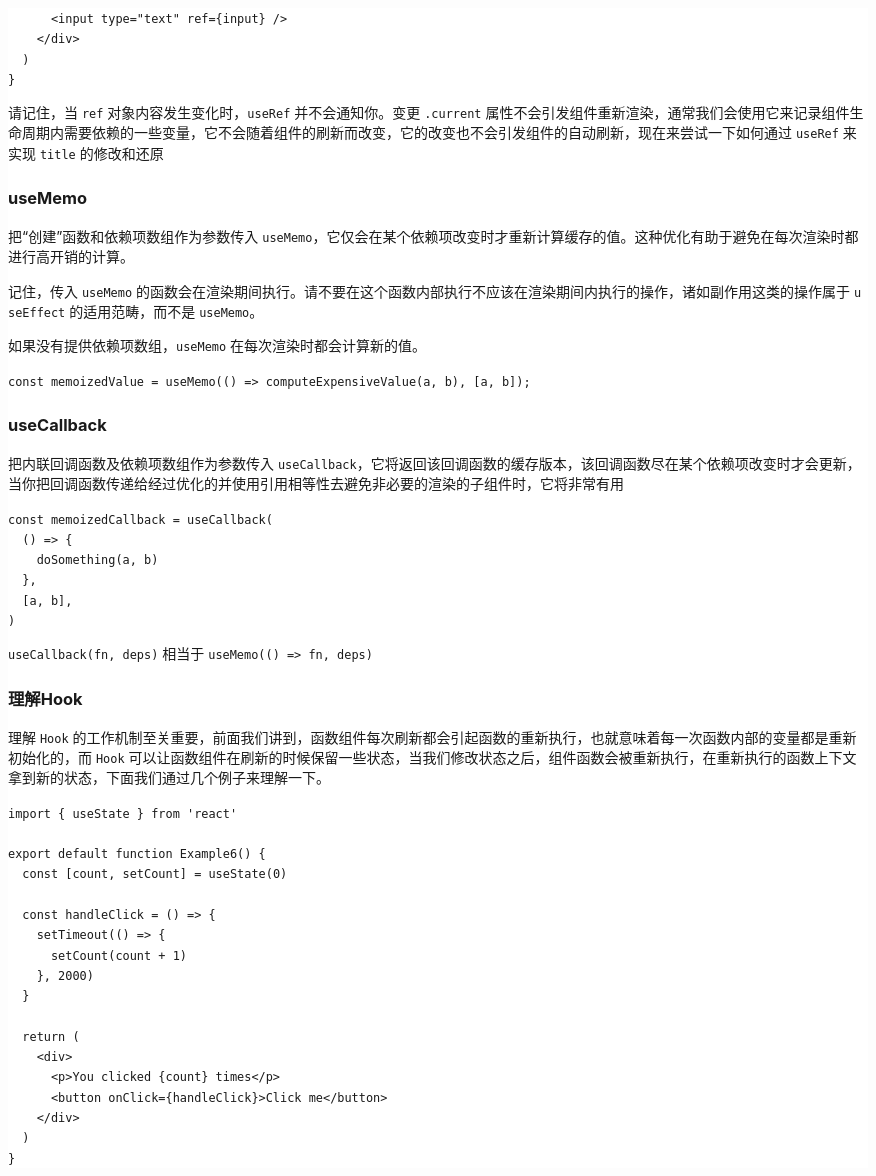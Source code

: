 ```tsx
      <input type="text" ref={input} />
    </div>
  )
}
```

请记住，当 `ref` 对象内容发生变化时，`useRef` 并不会通知你。变更 `.current` 属性不会引发组件重新渲染，通常我们会使用它来记录组件生命周期内需要依赖的一些变量，它不会随着组件的刷新而改变，它的改变也不会引发组件的自动刷新，现在来尝试一下如何通过 `useRef` 来实现 `title` 的修改和还原

### useMemo

把“创建”函数和依赖项数组作为参数传入 `useMemo`，它仅会在某个依赖项改变时才重新计算缓存的值。这种优化有助于避免在每次渲染时都进行高开销的计算。

记住，传入 `useMemo` 的函数会在渲染期间执行。请不要在这个函数内部执行不应该在渲染期间内执行的操作，诸如副作用这类的操作属于 `useEffect` 的适用范畴，而不是 `useMemo`。

如果没有提供依赖项数组，`useMemo` 在每次渲染时都会计算新的值。

```tsx
const memoizedValue = useMemo(() => computeExpensiveValue(a, b), [a, b]);
```

### useCallback

把内联回调函数及依赖项数组作为参数传入 `useCallback`，它将返回该回调函数的缓存版本，该回调函数尽在某个依赖项改变时才会更新，当你把回调函数传递给经过优化的并使用引用相等性去避免非必要的渲染的子组件时，它将非常有用

```tsx
const memoizedCallback = useCallback(
  () => {
    doSomething(a, b)
  },
  [a, b],
)
```

`useCallback(fn, deps)` 相当于 `useMemo(() => fn, deps)`

### 理解Hook

理解 `Hook` 的工作机制至关重要，前面我们讲到，函数组件每次刷新都会引起函数的重新执行，也就意味着每一次函数内部的变量都是重新初始化的，而 `Hook` 可以让函数组件在刷新的时候保留一些状态，当我们修改状态之后，组件函数会被重新执行，在重新执行的函数上下文拿到新的状态，下面我们通过几个例子来理解一下。

```tsx
import { useState } from 'react'

export default function Example6() {
  const [count, setCount] = useState(0)

  const handleClick = () => {
    setTimeout(() => {
      setCount(count + 1)
    }, 2000)
  }

  return (
    <div>
      <p>You clicked {count} times</p>
      <button onClick={handleClick}>Click me</button>
    </div>
  )
}
```
